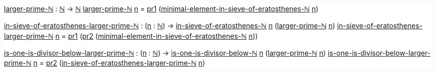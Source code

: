 <a id="larger-prime-ℕ"></a><a id="5241" href="elementary-number-theory.infinitude-of-primes.html#5241" class="Function">larger-prime-ℕ</a> <a id="5256" class="Symbol">:</a> <a id="5258" href="elementary-number-theory.natural-numbers.html#1444" class="Datatype">ℕ</a> <a id="5260" class="Symbol">→</a> <a id="5262" href="elementary-number-theory.natural-numbers.html#1444" class="Datatype">ℕ</a>
<a id="5264" href="elementary-number-theory.infinitude-of-primes.html#5241" class="Function">larger-prime-ℕ</a> <a id="5279" href="elementary-number-theory.infinitude-of-primes.html#5279" class="Bound">n</a> <a id="5281" class="Symbol">=</a> <a id="5283" href="foundation-core.dependent-pair-types.html#592" class="Field">pr1</a> <a id="5287" class="Symbol">(</a><a id="5288" href="elementary-number-theory.infinitude-of-primes.html#4877" class="Function">minimal-element-in-sieve-of-eratosthenes-ℕ</a> <a id="5331" href="elementary-number-theory.infinitude-of-primes.html#5279" class="Bound">n</a><a id="5332" class="Symbol">)</a>

<a id="in-sieve-of-eratosthenes-larger-prime-ℕ"></a><a id="5335" href="elementary-number-theory.infinitude-of-primes.html#5335" class="Function">in-sieve-of-eratosthenes-larger-prime-ℕ</a> <a id="5375" class="Symbol">:</a>
  <a id="5379" class="Symbol">(</a><a id="5380" href="elementary-number-theory.infinitude-of-primes.html#5380" class="Bound">n</a> <a id="5382" class="Symbol">:</a> <a id="5384" href="elementary-number-theory.natural-numbers.html#1444" class="Datatype">ℕ</a><a id="5385" class="Symbol">)</a> <a id="5387" class="Symbol">→</a> <a id="5389" href="elementary-number-theory.infinitude-of-primes.html#3035" class="Function">in-sieve-of-eratosthenes-ℕ</a> <a id="5416" href="elementary-number-theory.infinitude-of-primes.html#5380" class="Bound">n</a> <a id="5418" class="Symbol">(</a><a id="5419" href="elementary-number-theory.infinitude-of-primes.html#5241" class="Function">larger-prime-ℕ</a> <a id="5434" href="elementary-number-theory.infinitude-of-primes.html#5380" class="Bound">n</a><a id="5435" class="Symbol">)</a>
<a id="5437" href="elementary-number-theory.infinitude-of-primes.html#5335" class="Function">in-sieve-of-eratosthenes-larger-prime-ℕ</a> <a id="5477" href="elementary-number-theory.infinitude-of-primes.html#5477" class="Bound">n</a> <a id="5479" class="Symbol">=</a>
  <a id="5483" href="foundation-core.dependent-pair-types.html#592" class="Field">pr1</a> <a id="5487" class="Symbol">(</a><a id="5488" href="foundation-core.dependent-pair-types.html#604" class="Field">pr2</a> <a id="5492" class="Symbol">(</a><a id="5493" href="elementary-number-theory.infinitude-of-primes.html#4877" class="Function">minimal-element-in-sieve-of-eratosthenes-ℕ</a> <a id="5536" href="elementary-number-theory.infinitude-of-primes.html#5477" class="Bound">n</a><a id="5537" class="Symbol">))</a>

<a id="is-one-is-divisor-below-larger-prime-ℕ"></a><a id="5541" href="elementary-number-theory.infinitude-of-primes.html#5541" class="Function">is-one-is-divisor-below-larger-prime-ℕ</a> <a id="5580" class="Symbol">:</a>
  <a id="5584" class="Symbol">(</a><a id="5585" href="elementary-number-theory.infinitude-of-primes.html#5585" class="Bound">n</a> <a id="5587" class="Symbol">:</a> <a id="5589" href="elementary-number-theory.natural-numbers.html#1444" class="Datatype">ℕ</a><a id="5590" class="Symbol">)</a> <a id="5592" class="Symbol">→</a> <a id="5594" href="elementary-number-theory.divisibility-natural-numbers.html#8161" class="Function">is-one-is-divisor-below-ℕ</a> <a id="5620" href="elementary-number-theory.infinitude-of-primes.html#5585" class="Bound">n</a> <a id="5622" class="Symbol">(</a><a id="5623" href="elementary-number-theory.infinitude-of-primes.html#5241" class="Function">larger-prime-ℕ</a> <a id="5638" href="elementary-number-theory.infinitude-of-primes.html#5585" class="Bound">n</a><a id="5639" class="Symbol">)</a>
<a id="5641" href="elementary-number-theory.infinitude-of-primes.html#5541" class="Function">is-one-is-divisor-below-larger-prime-ℕ</a> <a id="5680" href="elementary-number-theory.infinitude-of-primes.html#5680" class="Bound">n</a> <a id="5682" class="Symbol">=</a>
  <a id="5686" href="foundation-core.dependent-pair-types.html#604" class="Field">pr2</a> <a id="5690" class="Symbol">(</a><a id="5691" href="elementary-number-theory.infinitude-of-primes.html#5335" class="Function">in-sieve-of-eratosthenes-larger-prime-ℕ</a> <a id="5731" href="elementary-number-theory.infinitude-of-primes.html#5680" class="Bound">n</a><a id="5732" class="Symbol">)</a>
